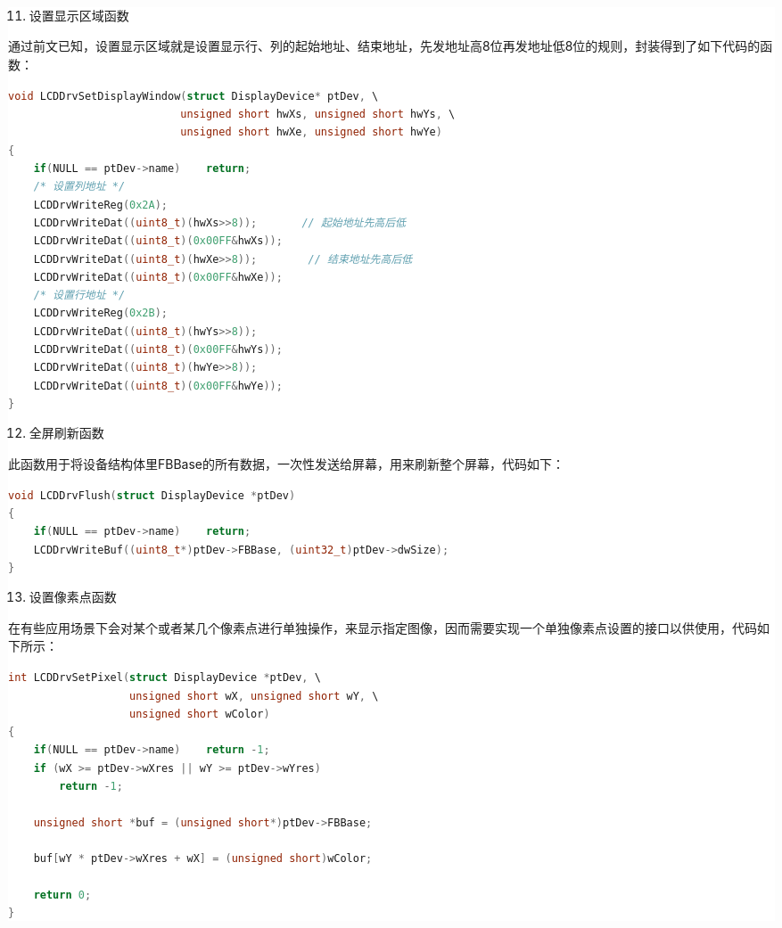 11. 设置显示区域函数

通过前文已知，设置显示区域就是设置显示行、列的起始地址、结束地址，先发地址高8位再发地址低8位的规则，封装得到了如下代码的函数：

```c
void LCDDrvSetDisplayWindow(struct DisplayDevice* ptDev, \
                           unsigned short hwXs, unsigned short hwYs, \
                           unsigned short hwXe, unsigned short hwYe)
{
    if(NULL == ptDev->name)    return;
    /* 设置列地址 */
    LCDDrvWriteReg(0x2A);
    LCDDrvWriteDat((uint8_t)(hwXs>>8));       // 起始地址先高后低
    LCDDrvWriteDat((uint8_t)(0x00FF&hwXs));
    LCDDrvWriteDat((uint8_t)(hwXe>>8));        // 结束地址先高后低
    LCDDrvWriteDat((uint8_t)(0x00FF&hwXe));
    /* 设置行地址 */
    LCDDrvWriteReg(0x2B);
    LCDDrvWriteDat((uint8_t)(hwYs>>8));
    LCDDrvWriteDat((uint8_t)(0x00FF&hwYs));
    LCDDrvWriteDat((uint8_t)(hwYe>>8));
    LCDDrvWriteDat((uint8_t)(0x00FF&hwYe));
}
```

12. 全屏刷新函数

此函数用于将设备结构体里FBBase的所有数据，一次性发送给屏幕，用来刷新整个屏幕，代码如下：

```c
void LCDDrvFlush(struct DisplayDevice *ptDev)
{
    if(NULL == ptDev->name)    return;
    LCDDrvWriteBuf((uint8_t*)ptDev->FBBase, (uint32_t)ptDev->dwSize);
}
```

13. 设置像素点函数

在有些应用场景下会对某个或者某几个像素点进行单独操作，来显示指定图像，因而需要实现一个单独像素点设置的接口以供使用，代码如下所示：

```c
int LCDDrvSetPixel(struct DisplayDevice *ptDev, \
                   unsigned short wX, unsigned short wY, \
                   unsigned short wColor)
{
    if(NULL == ptDev->name)    return -1;
    if (wX >= ptDev->wXres || wY >= ptDev->wYres)
        return -1;

    unsigned short *buf = (unsigned short*)ptDev->FBBase;

    buf[wY * ptDev->wXres + wX] = (unsigned short)wColor;

    return 0;
}
```
